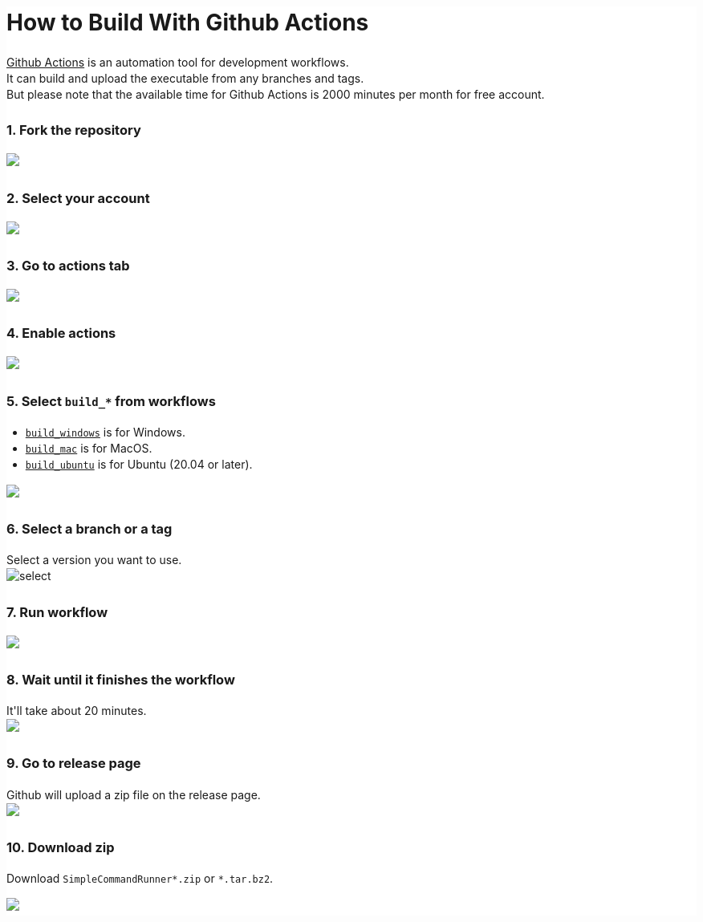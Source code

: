 # How to Build With Github Actions

[Github Actions](https://docs.github.com/en/actions) is an automation tool for development workflows.<br>
It can build and upload the executable from any branches and tags.<br>
But please note that the available time for Github Actions is 2000 minutes per month for free account.<br>

### 1. Fork the repository
<img src=https://user-images.githubusercontent.com/69258547/154954141-659470f1-695c-47ea-9923-c09ae9cd1931.png width=500>

### 2. Select your account
<img src=https://user-images.githubusercontent.com/69258547/154954597-0e3dd351-7c37-433d-99e8-90fe7ddbb59f.png width=500>

### 3. Go to actions tab
<img src=https://user-images.githubusercontent.com/69258547/154954603-e70039cb-cf34-484b-816f-2fee487e53ac.png width=500>

### 4. Enable actions
<img src=https://user-images.githubusercontent.com/69258547/154954954-2816f461-eb5d-4813-bdc3-f37ce2feeee3.png width=500>

### 5. Select `build_*` from workflows
- [`build_windows`](../.github/workflows/build_windows.yml) is for Windows.
- [`build_mac`](../.github/workflows/build_mac.yml) is for MacOS.
- [`build_ubuntu`](../.github/workflows/build_ubuntu.yml) is for Ubuntu (20.04 or later).

<img src=https://user-images.githubusercontent.com/69258547/154954961-1bb8b185-c463-4241-b5d2-d2988cbb08be.png width=500>

### 6. Select a branch or a tag
Select a version you want to use.<br>
![select](https://user-images.githubusercontent.com/69258547/177385263-7c7a6caa-7a2e-4626-9c9b-406672f3c964.png)

### 7. Run workflow
<img src=https://user-images.githubusercontent.com/69258547/154954963-de84f8c1-2519-463f-8393-84d161f3c828.png width=500>

### 8. Wait until it finishes the workflow
It'll take about 20 minutes.<br>
<img src=https://user-images.githubusercontent.com/69258547/154955296-cf3db44b-5fec-4674-91f3-4ddc3c1a4042.png width=500>

### 9. Go to release page
Github will upload a zip file on the release page.<br>
<img src=https://user-images.githubusercontent.com/69258547/154955299-11814f01-7ef6-4466-885b-de55315098bf.png width=500>

### 10. Download zip
Download `SimpleCommandRunner*.zip` or `*.tar.bz2`.<br>

<img src=https://user-images.githubusercontent.com/69258547/154955303-45705ac4-cf93-4b93-bf7f-cf82537d6c71.png width=500>